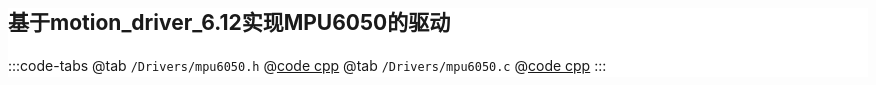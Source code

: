 ## 基于motion_driver_6.12实现MPU6050的驱动

:::code-tabs
@tab `/Drivers/mpu6050.h`
@[code cpp](./projects/template/Drivers/mpu6050.h)
@tab `/Drivers/mpu6050.c`
@[code cpp](./projects/template/Drivers/mpu6050.c)
:::
